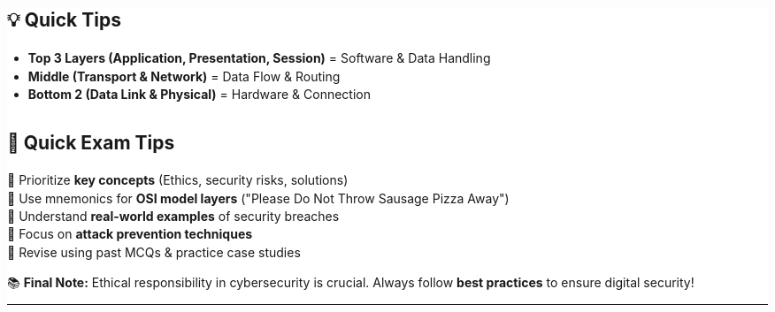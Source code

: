 ## 💡 Quick Tips
- **Top 3 Layers (Application, Presentation, Session)** = Software & Data Handling  
- **Middle (Transport & Network)** = Data Flow & Routing  
- **Bottom 2 (Data Link & Physical)** = Hardware & Connection  


## 🎯 Quick Exam Tips

🔹 Prioritize **key concepts** (Ethics, security risks, solutions)  
🔹 Use mnemonics for **OSI model layers** ("Please Do Not Throw Sausage Pizza Away")  
🔹 Understand **real-world examples** of security breaches  
🔹 Focus on **attack prevention techniques**  
🔹 Revise using past MCQs & practice case studies  

📚 **Final Note:** Ethical responsibility in cybersecurity is crucial. Always follow **best practices** to ensure digital security!

---
